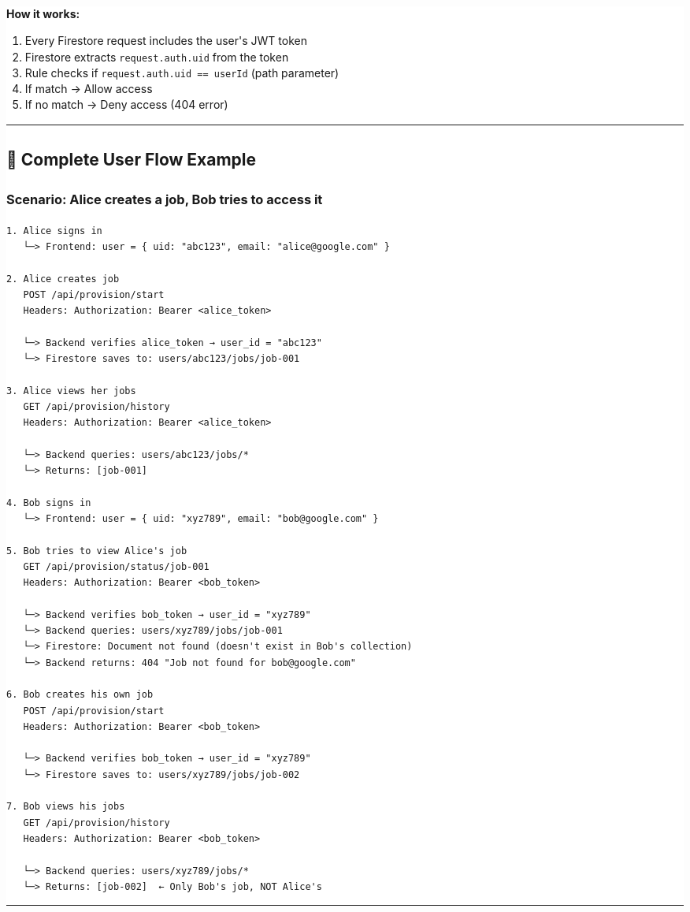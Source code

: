 **How it works:**
1. Every Firestore request includes the user's JWT token
2. Firestore extracts `request.auth.uid` from the token
3. Rule checks if `request.auth.uid == userId` (path parameter)
4. If match → Allow access
5. If no match → Deny access (404 error)

---

## 🔄 Complete User Flow Example

### Scenario: Alice creates a job, Bob tries to access it

```
1. Alice signs in
   └─> Frontend: user = { uid: "abc123", email: "alice@google.com" }

2. Alice creates job
   POST /api/provision/start
   Headers: Authorization: Bearer <alice_token>

   └─> Backend verifies alice_token → user_id = "abc123"
   └─> Firestore saves to: users/abc123/jobs/job-001

3. Alice views her jobs
   GET /api/provision/history
   Headers: Authorization: Bearer <alice_token>

   └─> Backend queries: users/abc123/jobs/*
   └─> Returns: [job-001]

4. Bob signs in
   └─> Frontend: user = { uid: "xyz789", email: "bob@google.com" }

5. Bob tries to view Alice's job
   GET /api/provision/status/job-001
   Headers: Authorization: Bearer <bob_token>

   └─> Backend verifies bob_token → user_id = "xyz789"
   └─> Backend queries: users/xyz789/jobs/job-001
   └─> Firestore: Document not found (doesn't exist in Bob's collection)
   └─> Backend returns: 404 "Job not found for bob@google.com"

6. Bob creates his own job
   POST /api/provision/start
   Headers: Authorization: Bearer <bob_token>

   └─> Backend verifies bob_token → user_id = "xyz789"
   └─> Firestore saves to: users/xyz789/jobs/job-002

7. Bob views his jobs
   GET /api/provision/history
   Headers: Authorization: Bearer <bob_token>

   └─> Backend queries: users/xyz789/jobs/*
   └─> Returns: [job-002]  ← Only Bob's job, NOT Alice's
```

---